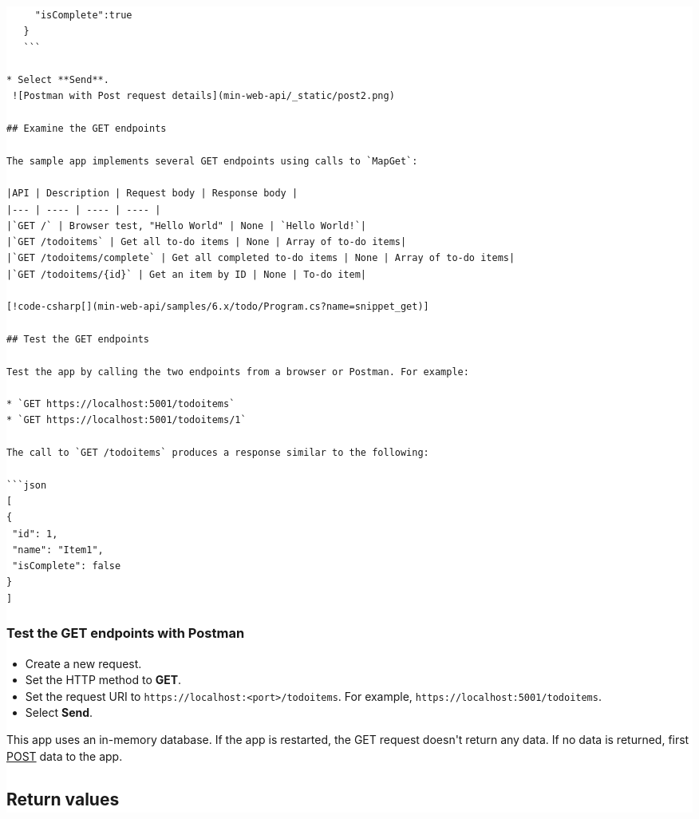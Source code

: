    ```dotnetcli
        "isComplete":true
      }
      ```
  
  * Select **Send**.
    ![Postman with Post request details](min-web-api/_static/post2.png)

## Examine the GET endpoints

The sample app implements several GET endpoints using calls to `MapGet`:

|API | Description | Request body | Response body |
|--- | ---- | ---- | ---- |
|`GET /` | Browser test, "Hello World" | None | `Hello World!`|
|`GET /todoitems` | Get all to-do items | None | Array of to-do items|
|`GET /todoitems/complete` | Get all completed to-do items | None | Array of to-do items|
|`GET /todoitems/{id}` | Get an item by ID | None | To-do item|

[!code-csharp[](min-web-api/samples/6.x/todo/Program.cs?name=snippet_get)]

## Test the GET endpoints

Test the app by calling the two endpoints from a browser or Postman. For example:

* `GET https://localhost:5001/todoitems`
* `GET https://localhost:5001/todoitems/1`

The call to `GET /todoitems` produces a response similar to the following:

```json
[
  {
    "id": 1,
    "name": "Item1",
    "isComplete": false
  }
]
```

### Test the GET endpoints with Postman

* Create a new request.
* Set the HTTP method to **GET**.
* Set the request URI to `https://localhost:<port>/todoitems`. For example, `https://localhost:5001/todoitems`.
* Select **Send**.

This app uses an in-memory database. If the app is restarted, the GET request doesn't return any data. If no data is returned, first [POST](#post) data to the app.

## Return values
